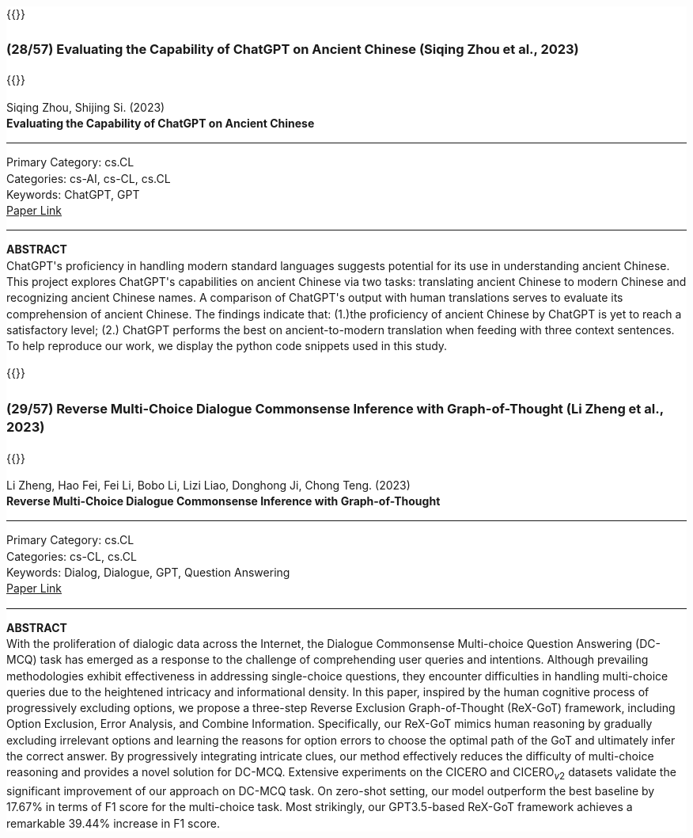 {{</citation>}}


### (28/57) Evaluating the Capability of ChatGPT on Ancient Chinese (Siqing Zhou et al., 2023)

{{<citation>}}

Siqing Zhou, Shijing Si. (2023)  
**Evaluating the Capability of ChatGPT on Ancient Chinese**  

---
Primary Category: cs.CL  
Categories: cs-AI, cs-CL, cs.CL  
Keywords: ChatGPT, GPT  
[Paper Link](http://arxiv.org/abs/2312.15304v1)  

---


**ABSTRACT**  
ChatGPT's proficiency in handling modern standard languages suggests potential for its use in understanding ancient Chinese.   This project explores ChatGPT's capabilities on ancient Chinese via two tasks: translating ancient Chinese to modern Chinese and recognizing ancient Chinese names. A comparison of ChatGPT's output with human translations serves to evaluate its comprehension of ancient Chinese. The findings indicate that: (1.)the proficiency of ancient Chinese by ChatGPT is yet to reach a satisfactory level; (2.) ChatGPT performs the best on ancient-to-modern translation when feeding with three context sentences. To help reproduce our work, we display the python code snippets used in this study.

{{</citation>}}


### (29/57) Reverse Multi-Choice Dialogue Commonsense Inference with Graph-of-Thought (Li Zheng et al., 2023)

{{<citation>}}

Li Zheng, Hao Fei, Fei Li, Bobo Li, Lizi Liao, Donghong Ji, Chong Teng. (2023)  
**Reverse Multi-Choice Dialogue Commonsense Inference with Graph-of-Thought**  

---
Primary Category: cs.CL  
Categories: cs-CL, cs.CL  
Keywords: Dialog, Dialogue, GPT, Question Answering  
[Paper Link](http://arxiv.org/abs/2312.15291v2)  

---


**ABSTRACT**  
With the proliferation of dialogic data across the Internet, the Dialogue Commonsense Multi-choice Question Answering (DC-MCQ) task has emerged as a response to the challenge of comprehending user queries and intentions. Although prevailing methodologies exhibit effectiveness in addressing single-choice questions, they encounter difficulties in handling multi-choice queries due to the heightened intricacy and informational density. In this paper, inspired by the human cognitive process of progressively excluding options, we propose a three-step Reverse Exclusion Graph-of-Thought (ReX-GoT) framework, including Option Exclusion, Error Analysis, and Combine Information. Specifically, our ReX-GoT mimics human reasoning by gradually excluding irrelevant options and learning the reasons for option errors to choose the optimal path of the GoT and ultimately infer the correct answer. By progressively integrating intricate clues, our method effectively reduces the difficulty of multi-choice reasoning and provides a novel solution for DC-MCQ. Extensive experiments on the CICERO and CICERO$_{v2}$ datasets validate the significant improvement of our approach on DC-MCQ task. On zero-shot setting, our model outperform the best baseline by 17.67% in terms of F1 score for the multi-choice task. Most strikingly, our GPT3.5-based ReX-GoT framework achieves a remarkable 39.44% increase in F1 score.
